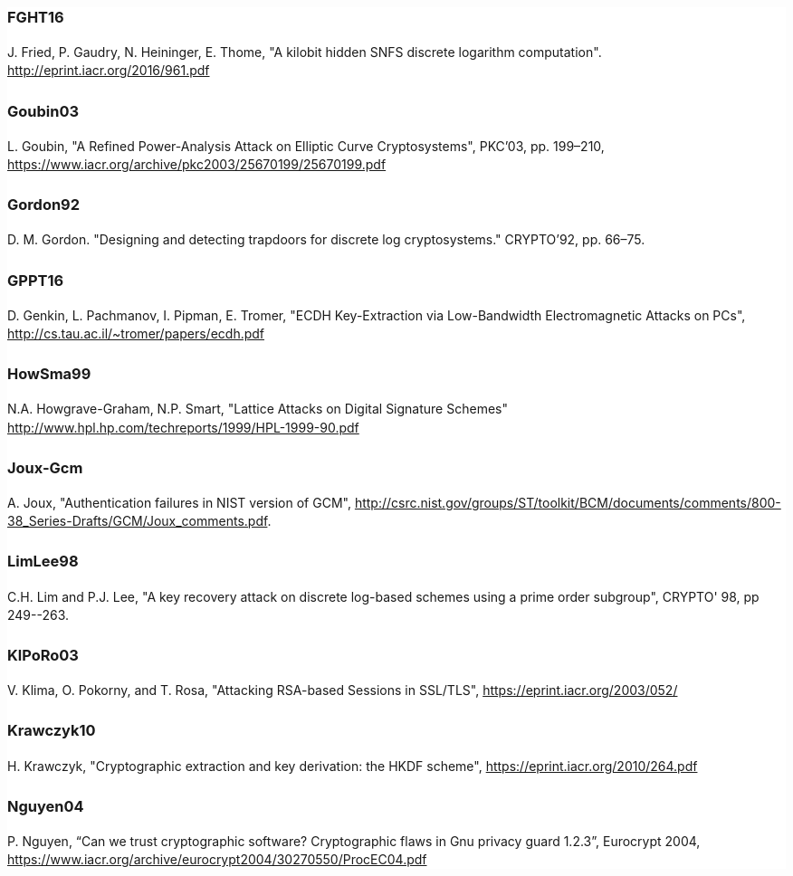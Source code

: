 ### FGHT16
J. Fried, P. Gaudry, N. Heininger, E. Thome,
"A kilobit hidden SNFS discrete logarithm computation".
http://eprint.iacr.org/2016/961.pdf

### Goubin03
L. Goubin,
"A Refined Power-Analysis Attack on Elliptic Curve Cryptosystems",
PKC’03, pp. 199–210,
https://www.iacr.org/archive/pkc2003/25670199/25670199.pdf

### Gordon92
D. M. Gordon.
"Designing and detecting trapdoors for discrete log cryptosystems."
CRYPTO’92, pp. 66–75.

### GPPT16
D. Genkin, L. Pachmanov, I. Pipman, E. Tromer,
"ECDH Key-Extraction via Low-Bandwidth Electromagnetic Attacks on PCs",
http://cs.tau.ac.il/~tromer/papers/ecdh.pdf

### HowSma99
N.A. Howgrave-Graham, N.P. Smart, "Lattice Attacks on Digital Signature Schemes"
http://www.hpl.hp.com/techreports/1999/HPL-1999-90.pdf

### Joux-Gcm
A. Joux,
"Authentication failures in NIST version of GCM",
http://csrc.nist.gov/groups/ST/toolkit/BCM/documents/comments/800-38_Series-Drafts/GCM/Joux_comments.pdf.

### LimLee98
C.H. Lim and P.J. Lee, "A key recovery attack on discrete log-based schemes
using a prime order subgroup", CRYPTO' 98, pp 249--263.

### KlPoRo03
V. Klima, O. Pokorny, and T. Rosa, "Attacking RSA-based Sessions in SSL/TLS",
https://eprint.iacr.org/2003/052/

### Krawczyk10
H. Krawczyk,
"Cryptographic extraction and key derivation: the HKDF scheme",
https://eprint.iacr.org/2010/264.pdf

### Nguyen04
P. Nguyen,
“Can we trust cryptographic software? Cryptographic flaws in Gnu privacy guard 1.2.3”,
Eurocrypt 2004,
https://www.iacr.org/archive/eurocrypt2004/30270550/ProcEC04.pdf
